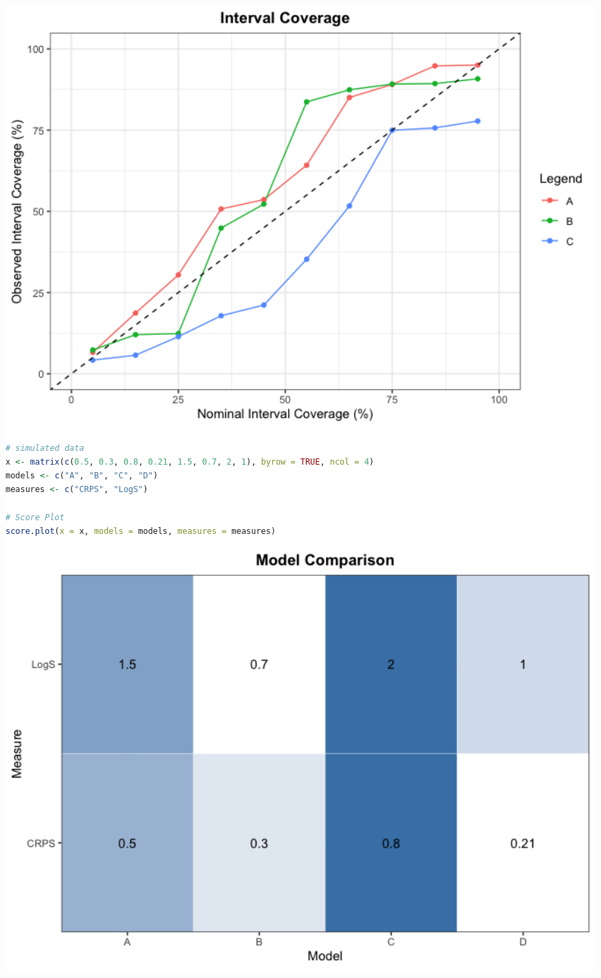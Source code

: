 <img src="man/figures/example12-1.png" width="100%" />

``` r
# simulated data
x <- matrix(c(0.5, 0.3, 0.8, 0.21, 1.5, 0.7, 2, 1), byrow = TRUE, ncol = 4)
models <- c("A", "B", "C", "D")
measures <- c("CRPS", "LogS")

# Score Plot
score.plot(x = x, models = models, measures = measures)
```

<img src="man/figures/example13-1.png" width="100%" />
